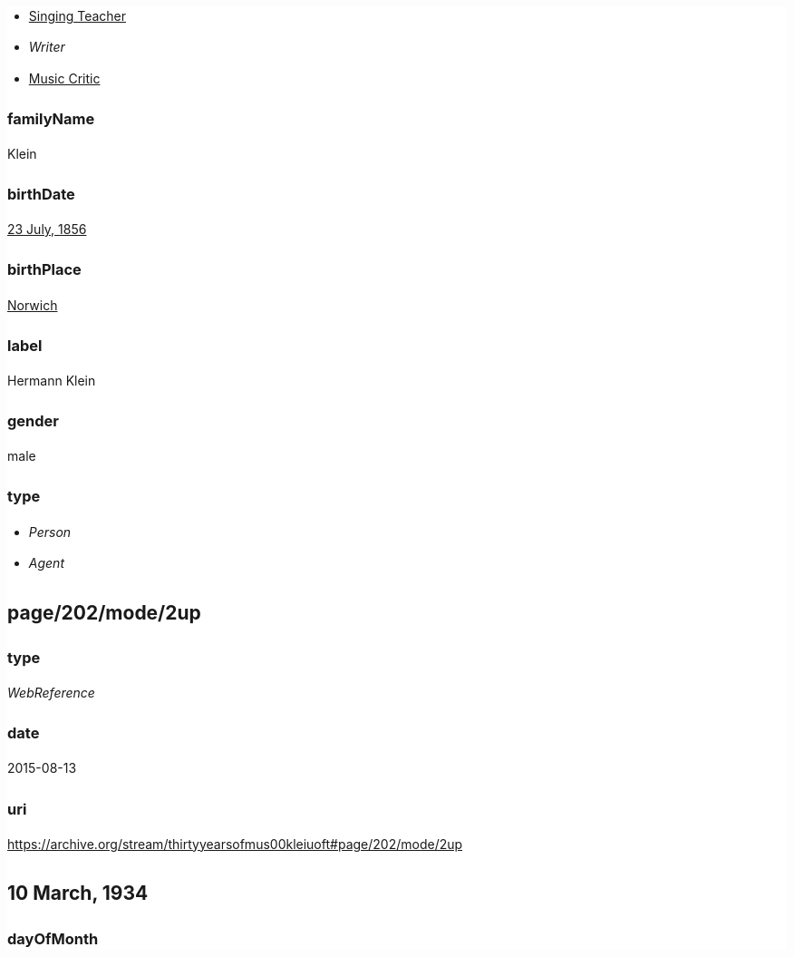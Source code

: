  - [Singing Teacher](#Singing-Teacher)

 - *Writer*

 - [Music Critic](#Music-Critic)

### familyName


Klein

### birthDate


[23 July, 1856](#23-July-1856)

### birthPlace


[Norwich](#Norwich)

### label


Hermann Klein

### gender


male

### type

 - *Person*

 - *Agent*

## page/202/mode/2up

### type


*WebReference*

### date


2015-08-13

### uri


https://archive.org/stream/thirtyyearsofmus00kleiuoft#page/202/mode/2up

## 10 March, 1934

### dayOfMonth
